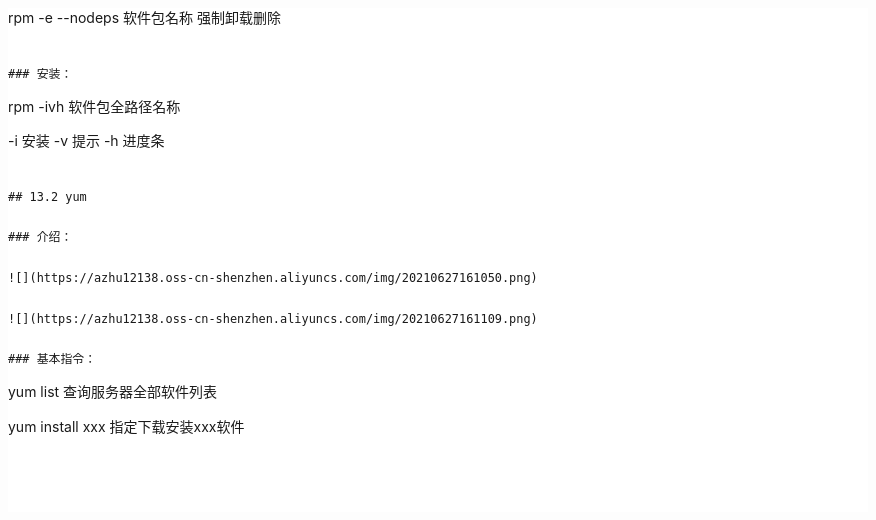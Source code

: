 rpm -e --nodeps 软件包名称
	强制卸载删除
```

### 安装：

```
rpm -ivh 软件包全路径名称

-i 安装
-v 提示
-h 进度条
```

## 13.2 yum

### 介绍：

![](https://azhu12138.oss-cn-shenzhen.aliyuncs.com/img/20210627161050.png)

![](https://azhu12138.oss-cn-shenzhen.aliyuncs.com/img/20210627161109.png)

### 基本指令：

```
yum list 查询服务器全部软件列表

yum install xxx 指定下载安装xxx软件
```



